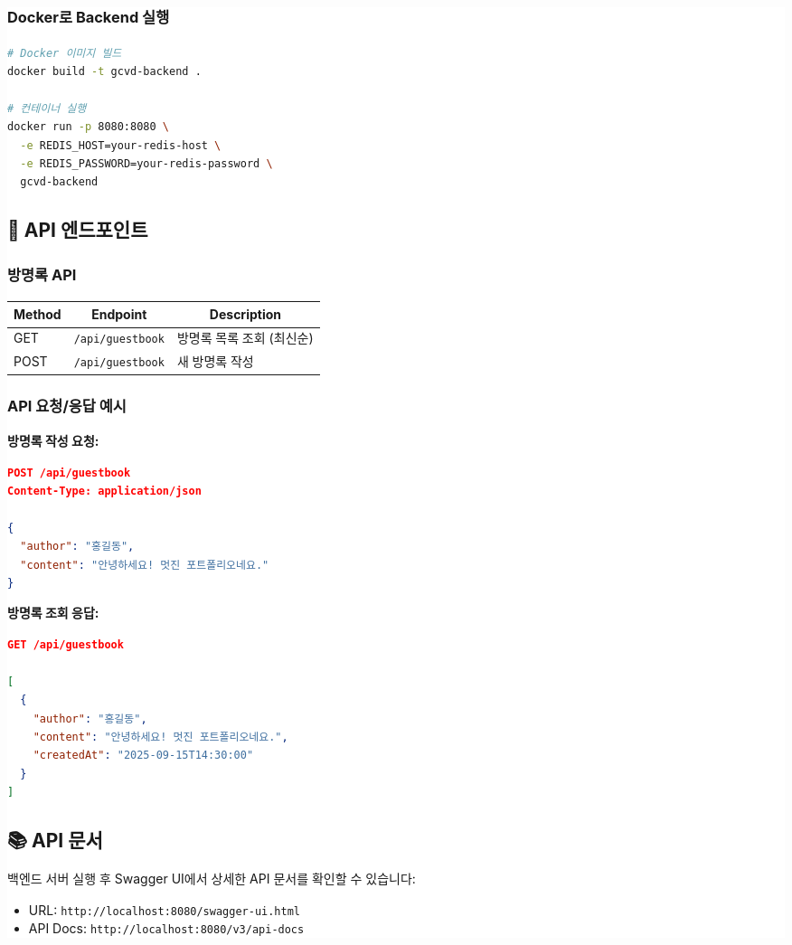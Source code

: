 ### Docker로 Backend 실행
```bash
# Docker 이미지 빌드
docker build -t gcvd-backend .

# 컨테이너 실행
docker run -p 8080:8080 \
  -e REDIS_HOST=your-redis-host \
  -e REDIS_PASSWORD=your-redis-password \
  gcvd-backend
```

## 📡 API 엔드포인트

### 방명록 API

| Method | Endpoint | Description | 
|--------|----------|-------------|
| GET    | `/api/guestbook` | 방명록 목록 조회 (최신순) |
| POST   | `/api/guestbook` | 새 방명록 작성 |

### API 요청/응답 예시

**방명록 작성 요청:**
```json
POST /api/guestbook
Content-Type: application/json

{
  "author": "홍길동",
  "content": "안녕하세요! 멋진 포트폴리오네요."
}
```

**방명록 조회 응답:**
```json
GET /api/guestbook

[
  {
    "author": "홍길동",
    "content": "안녕하세요! 멋진 포트폴리오네요.",
    "createdAt": "2025-09-15T14:30:00"
  }
]
```

## 📚 API 문서

백엔드 서버 실행 후 Swagger UI에서 상세한 API 문서를 확인할 수 있습니다:
- URL: `http://localhost:8080/swagger-ui.html`
- API Docs: `http://localhost:8080/v3/api-docs`
